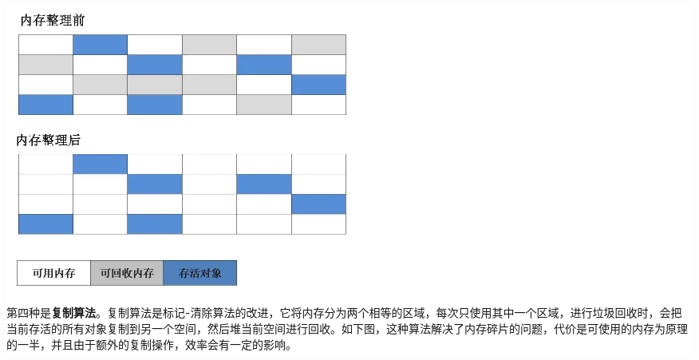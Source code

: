 <img src="/images/Golang深入学习7-调度器与垃圾回收/838794-aca5163fe354c7fd.webp" style="zoom:50%;" />

第四种是**复制算法**。复制算法是标记-清除算法的改进，它将内存分为两个相等的区域，每次只使用其中一个区域，进行垃圾回收时，会把当前存活的所有对象复制到另一个空间，然后堆当前空间进行回收。如下图，这种算法解决了内存碎片的问题，代价是可使用的内存为原理的一半，并且由于额外的复制操作，效率会有一定的影响。
